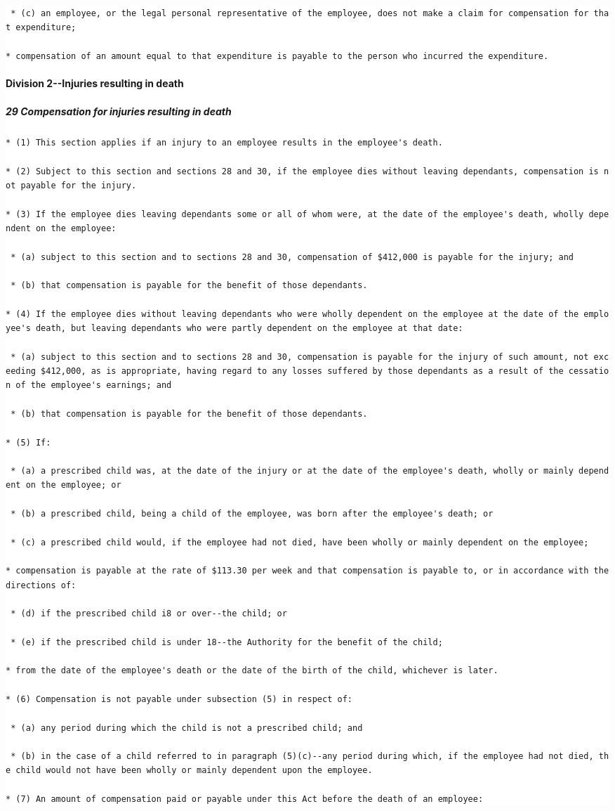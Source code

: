      * (c) an employee, or the legal personal representative of the employee, does not make a claim for compensation for that expenditure;

    * compensation of an amount equal to that expenditure is payable to the person who incurred the expenditure.

#### Division 2--Injuries resulting in death

##### 29  Compensation for injuries resulting in death

    * (1) This section applies if an injury to an employee results in the employee's death.

    * (2) Subject to this section and sections 28 and 30, if the employee dies without leaving dependants, compensation is not payable for the injury.

    * (3) If the employee dies leaving dependants some or all of whom were, at the date of the employee's death, wholly dependent on the employee:

     * (a) subject to this section and to sections 28 and 30, compensation of $412,000 is payable for the injury; and

     * (b) that compensation is payable for the benefit of those dependants.

    * (4) If the employee dies without leaving dependants who were wholly dependent on the employee at the date of the employee's death, but leaving dependants who were partly dependent on the employee at that date:

     * (a) subject to this section and to sections 28 and 30, compensation is payable for the injury of such amount, not exceeding $412,000, as is appropriate, having regard to any losses suffered by those dependants as a result of the cessation of the employee's earnings; and

     * (b) that compensation is payable for the benefit of those dependants.

    * (5) If:

     * (a) a prescribed child was, at the date of the injury or at the date of the employee's death, wholly or mainly dependent on the employee; or

     * (b) a prescribed child, being a child of the employee, was born after the employee's death; or

     * (c) a prescribed child would, if the employee had not died, have been wholly or mainly dependent on the employee;

    * compensation is payable at the rate of $113.30 per week and that compensation is payable to, or in accordance with the directions of:

     * (d) if the prescribed child i8 or over--the child; or

     * (e) if the prescribed child is under 18--the Authority for the benefit of the child;

    * from the date of the employee's death or the date of the birth of the child, whichever is later.

    * (6) Compensation is not payable under subsection (5) in respect of:

     * (a) any period during which the child is not a prescribed child; and

     * (b) in the case of a child referred to in paragraph (5)(c)--any period during which, if the employee had not died, the child would not have been wholly or mainly dependent upon the employee.

    * (7) An amount of compensation paid or payable under this Act before the death of an employee:
